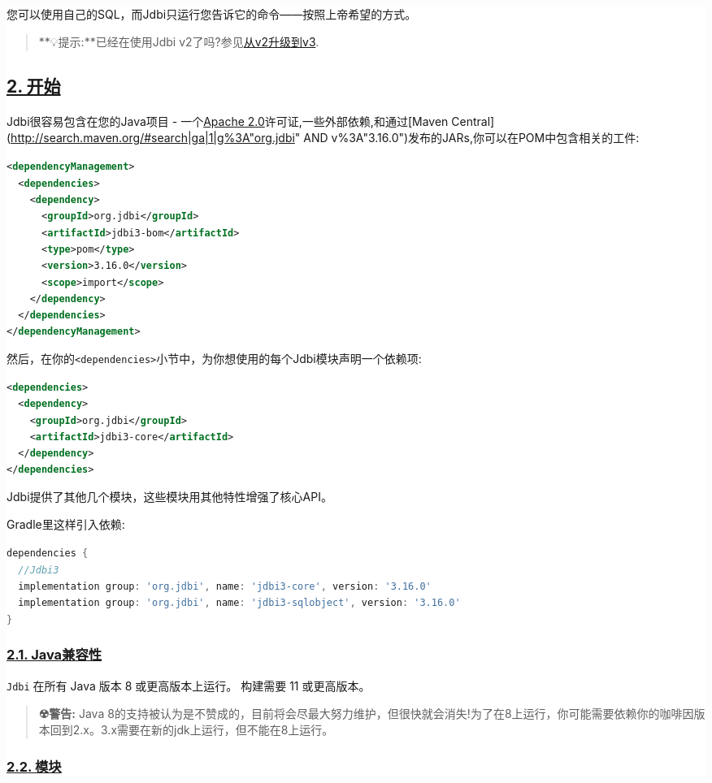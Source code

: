 您可以使用自己的SQL，而Jdbi只运行您告诉它的命令——按照上帝希望的方式。

> **💡提示:**已经在使用Jdbi v2了吗?参见[从v2升级到v3](#upgrading_from_v2_to_v3).

<a name="getting_started"></a>
## [2. 开始](#getting_started)

Jdbi很容易包含在您的Java项目 - 一个[Apache 2.0](https://www.apache.org/licenses/LICENSE-2.0.html)许可证,一些外部依赖,和通过[Maven Central](http://search.maven.org/#search|ga|1|g%3A"org.jdbi" AND v%3A"3.16.0")发布的JARs,你可以在POM中包含相关的工件:

```xml
<dependencyManagement>
  <dependencies>
    <dependency>
      <groupId>org.jdbi</groupId>
      <artifactId>jdbi3-bom</artifactId>
      <type>pom</type>
      <version>3.16.0</version>
      <scope>import</scope>
    </dependency>
  </dependencies>
</dependencyManagement>
```

然后，在你的`<dependencies>`小节中，为你想使用的每个Jdbi模块声明一个依赖项:

```xml
<dependencies>
  <dependency>
    <groupId>org.jdbi</groupId>
    <artifactId>jdbi3-core</artifactId>
  </dependency>
</dependencies>
```

Jdbi提供了其他几个模块，这些模块用其他特性增强了核心API。

Gradle里这样引入依赖:

```groovy
dependencies {
  //Jdbi3
  implementation group: 'org.jdbi', name: 'jdbi3-core', version: '3.16.0'
  implementation group: 'org.jdbi', name: 'jdbi3-sqlobject', version: '3.16.0'
}
```

<a name="java_compatibility"></a>
### [2.1. Java兼容性](#java_compatibility)
`Jdbi` 在所有 Java 版本 8 或更高版本上运行。 构建需要 11 或更高版本。
> **☢警告:** Java 8的支持被认为是不赞成的，目前将会尽最大努力维护，但很快就会消失!为了在8上运行，你可能需要依赖你的咖啡因版本回到2.x。3.x需要在新的jdk上运行，但不能在8上运行。

<a name="modules"></a>
### [2.2. 模块](#modules)
